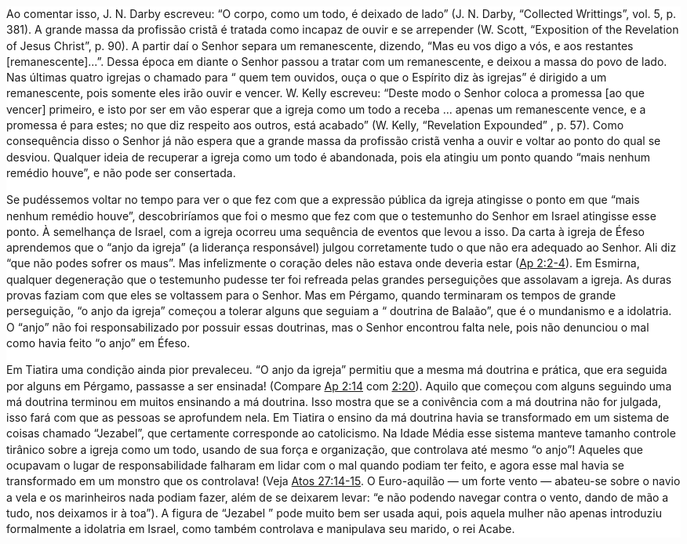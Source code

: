 Ao comentar isso, J. N. Darby escreveu: “O corpo, como um todo, é
deixado de lado” (J. N. Darby, “Collected Writtings”, vol. 5, p. 381). A
grande massa da profissão cristã é tratada como incapaz de ouvir e se
arrepender (W. Scott, “Exposition of the Revelation of Jesus Christ”, p.
90). A partir daí o Senhor separa um remanescente, dizendo, “Mas eu vos
digo a vós, e aos restantes \[remanescente\]...”. Dessa época em diante
o Senhor passou a tratar com um remanescente, e deixou a massa do povo
de lado. Nas últimas quatro igrejas o chamado para “ quem tem ouvidos,
ouça o que o Espírito diz às igrejas” é dirigido a um remanescente, pois
somente eles irão ouvir e vencer. W. Kelly escreveu: “Deste modo o
Senhor coloca a promessa \[ao que vencer\] primeiro, e isto por ser em
vão esperar que a igreja como um todo a receba ... apenas um
remanescente vence, e a promessa é para estes; no que diz respeito aos
outros, está acabado” (W. Kelly, “Revelation Expounded” , p. 57). Como
consequência disso o Senhor já não espera que a grande massa da
profissão cristã venha a ouvir e voltar ao ponto do qual se desviou.
Qualquer ideia de recuperar a igreja como um todo é abandonada, pois ela
atingiu um ponto quando “mais nenhum remédio houve”, e não pode ser
consertada.

Se pudéssemos voltar no tempo para ver o que fez com que a expressão
pública da igreja atingisse o ponto em que “mais nenhum remédio houve”,
descobriríamos que foi o mesmo que fez com que o testemunho do Senhor em
Israel atingisse esse ponto. À semelhança de Israel, com a igreja
ocorreu uma sequência de eventos que levou a isso. Da carta à igreja de
Éfeso aprendemos que o “anjo da igreja” (a liderança responsável) julgou
corretamente tudo o que não era adequado ao Senhor. Ali diz “que não
podes sofrer os maus”. Mas infelizmente o coração deles não estava onde
deveria estar ([Ap 2:2-4](http://bibliaonline.com.br/acf/ap/2/2-4)). Em
Esmirna, qualquer degeneração que o testemunho pudesse ter foi refreada
pelas grandes perseguições que assolavam a igreja. As duras provas
faziam com que eles se voltassem para o Senhor. Mas em Pérgamo, quando
terminaram os tempos de grande perseguição, “o anjo da igreja” começou a
tolerar alguns que seguiam a “ doutrina de Balaão”, que é o mundanismo e
a idolatria. O “anjo” não foi responsabilizado por possuir essas
doutrinas, mas o Senhor encontrou falta nele, pois não denunciou o mal
como havia feito “o anjo” em Éfeso.

Em Tiatira uma condição ainda pior prevaleceu. “O anjo da igreja”
permitiu que a mesma má doutrina e prática, que era seguida por alguns
em Pérgamo, passasse a ser ensinada! (Compare [Ap
2:14](http://bibliaonline.com.br/acf/ap/2/14) com
[2:20](http://bibliaonline.com.br/acf/ap/2/20)). Aquilo que começou com
alguns seguindo uma má doutrina terminou em muitos ensinando a má
doutrina. Isso mostra que se a conivência com a má doutrina não for
julgada, isso fará com que as pessoas se aprofundem nela. Em Tiatira o
ensino da má doutrina havia se transformado em um sistema de coisas
chamado “Jezabel”, que certamente corresponde ao catolicismo. Na Idade
Média esse sistema manteve tamanho controle tirânico sobre a igreja como
um todo, usando de sua força e organização, que controlava até mesmo “o
anjo”! Aqueles que ocupavam o lugar de responsabilidade falharam em
lidar com o mal quando podiam ter feito, e agora esse mal havia se
transformado em um monstro que os controlava! (Veja [Atos
27:14-15](http://bibliaonline.com.br/acf/atos/27/14-15). O Euro-aquilão
— um forte vento — abateu-se sobre o navio a vela e os marinheiros nada
podiam fazer, além de se deixarem levar: “e não podendo navegar contra o
vento, dando de mão a tudo, nos deixamos ir à toa”). A figura de
“Jezabel ” pode muito bem ser usada aqui, pois aquela mulher não apenas
introduziu formalmente a idolatria em Israel, como também controlava e
manipulava seu marido, o rei Acabe.

